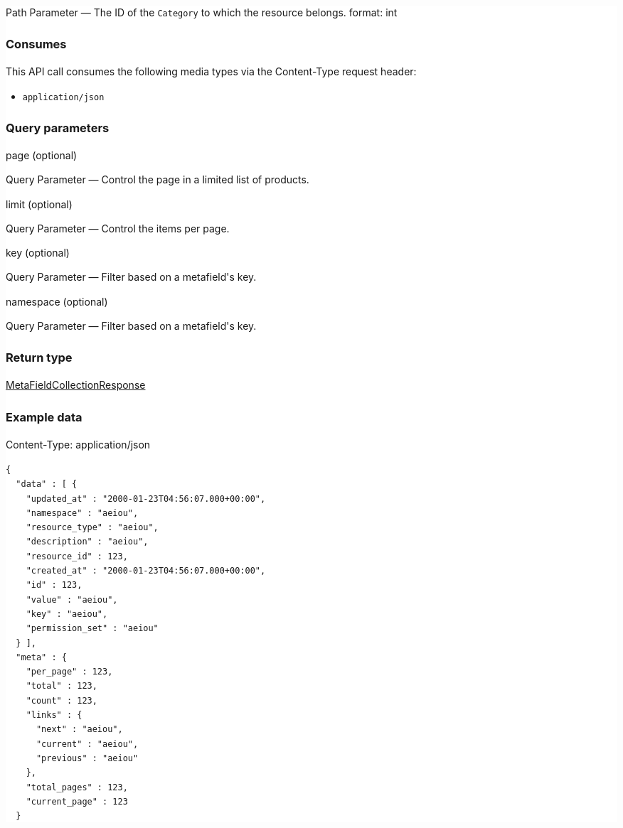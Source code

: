 Path Parameter — The ID of the `Category` to which the resource belongs. format: int

</div>

### Consumes

This API call consumes the following media types via the <span class="heaader">Content-Type</span> request header:

*   `application/json`

### Query parameters

<div class="field-items">

</p>
<div class="param">page (optional)</div>

Query Parameter — Control the page in a limited list of products.

</p>
<div class="param">limit (optional)</div>

Query Parameter — Control the items per page.

</p>
<div class="param">key (optional)</div>

Query Parameter — Filter based on a metafield's key.

</p>
<div class="param">namespace (optional)</div>

Query Parameter — Filter based on a metafield's key.

</div>

### Return type

[MetaFieldCollectionResponse](#MetaFieldCollectionResponse)

### Example data

<div class="example-data-content-type">Content-Type: application/json</div>

    {
      "data" : [ {
        "updated_at" : "2000-01-23T04:56:07.000+00:00",
        "namespace" : "aeiou",
        "resource_type" : "aeiou",
        "description" : "aeiou",
        "resource_id" : 123,
        "created_at" : "2000-01-23T04:56:07.000+00:00",
        "id" : 123,
        "value" : "aeiou",
        "key" : "aeiou",
        "permission_set" : "aeiou"
      } ],
      "meta" : {
        "per_page" : 123,
        "total" : 123,
        "count" : 123,
        "links" : {
          "next" : "aeiou",
          "current" : "aeiou",
          "previous" : "aeiou"
        },
        "total_pages" : 123,
        "current_page" : 123
      }